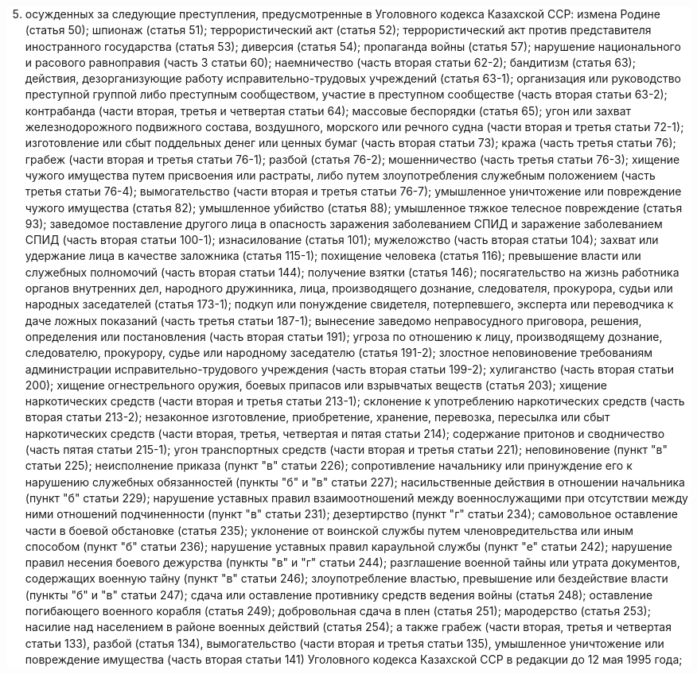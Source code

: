 5) осужденных за следующие преступления, предусмотренные в Уголовного кодекса Казахской ССР: измена Родине (статья 50); шпионаж (статья 51); террористический акт (статья 52); террористический акт против представителя иностранного государства (статья 53); диверсия (статья 54); пропаганда войны (статья 57); нарушение национального и расового равноправия (часть 3 статьи 60); наемничество (часть вторая статьи 62-2); бандитизм (статья 63); действия, дезорганизующие работу исправительно-трудовых учреждений (статья 63-1); организация или руководство преступной группой либо преступным сообществом, участие в преступном сообществе (часть вторая статьи 63-2); контрабанда (части вторая, третья и четвертая статьи 64); массовые беспорядки (статья 65); угон или захват железнодорожного подвижного состава, воздушного, морского или речного судна (части вторая и третья статьи 72-1); изготовление или сбыт поддельных денег или ценных бумаг (часть вторая статьи 73); кража (часть третья статьи 76); грабеж (части вторая и третья статьи 76-1); разбой (статья 76-2); мошенничество (часть третья статьи 76-3); хищение чужого имущества путем присвоения или растраты, либо путем злоупотребления служебным положением (часть третья статьи 76-4); вымогательство (части вторая и третья статьи 76-7); умышленное уничтожение или повреждение чужого имущества (статья 82); умышленное убийство (статья 88); умышленное тяжкое телесное повреждение (статья 93); заведомое поставление другого лица в опасность заражения заболеванием СПИД и заражение заболеванием СПИД (часть вторая статьи 100-1); изнасилование (статья 101); мужеложство (часть вторая статьи 104); захват или удержание лица в качестве заложника (статья 115-1); похищение человека (статья 116); превышение власти или служебных полномочий (часть вторая статьи 144); получение взятки (статья 146); посягательство на жизнь работника органов внутренних дел, народного дружинника, лица, производящего дознание, следователя, прокурора, судьи или народных заседателей (статья 173-1); подкуп или понуждение свидетеля, потерпевшего, эксперта или переводчика к даче ложных показаний (часть третья статьи 187-1); вынесение заведомо неправосудного приговора, решения, определения или постановления (часть вторая статьи 191); угроза по отношению к лицу, производящему дознание, следователю, прокурору, судье или народному заседателю (статья 191-2); злостное неповиновение требованиям администрации исправительно-трудового учреждения (часть вторая статьи 199-2); хулиганство (часть вторая статьи 200); хищение огнестрельного оружия, боевых припасов или взрывчатых веществ (статья 203); хищение наркотических средств (части вторая и третья статьи 213-1); склонение к употреблению наркотических средств (часть вторая статьи 213-2); незаконное изготовление, приобретение, хранение, перевозка, пересылка или сбыт наркотических средств (части вторая, третья, четвертая и пятая статьи 214); содержание притонов и сводничество (часть пятая статьи 215-1); угон транспортных средств (части вторая и третья статьи 221); неповиновение (пункт "в" статьи 225); неисполнение приказа (пункт "в" статьи 226); сопротивление начальнику или принуждение его к нарушению служебных обязанностей (пункты "б" и "в" статьи 227); насильственные действия в отношении начальника (пункт "б" статьи 229); нарушение уставных правил взаимоотношений между военнослужащими при отсутствии между ними отношений подчиненности (пункт "в" статьи 231); дезертирство (пункт "г" статьи 234); самовольное оставление части в боевой обстановке (статья 235); уклонение от воинской службы путем членовредительства или иным способом (пункт "б" статьи 236); нарушение уставных правил караульной службы (пункт "е" статьи 242); нарушение правил несения боевого дежурства (пункты "в" и "г" статьи 244); разглашение военной тайны или утрата документов, содержащих военную тайну (пункт "в" статьи 246); злоупотребление властью, превышение или бездействие власти (пункты "б" и "в" статьи 247); сдача или оставление противнику средств ведения войны (статья 248); оставление погибающего военного корабля (статья 249); добровольная сдача в плен (статья 251); мародерство (статья 253); насилие над населением в районе военных действий (статья 254); а также грабеж (части вторая, третья и четвертая статьи 133), разбой (статья 134), вымогательство (части вторая и третья статьи 135), умышленное уничтожение или повреждение имущества (часть вторая статьи 141) Уголовного кодекса Казахской ССР в редакции до 12 мая 1995 года;
